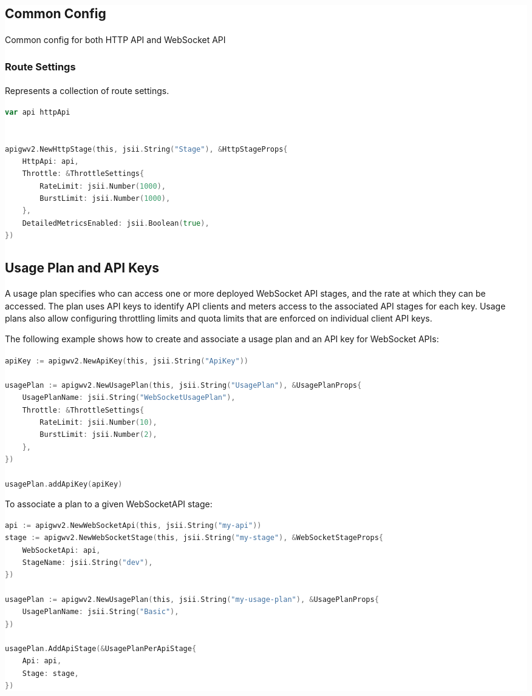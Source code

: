 ## Common Config

Common config for both HTTP API and WebSocket API

### Route Settings

Represents a collection of route settings.

```go
var api httpApi


apigwv2.NewHttpStage(this, jsii.String("Stage"), &HttpStageProps{
	HttpApi: api,
	Throttle: &ThrottleSettings{
		RateLimit: jsii.Number(1000),
		BurstLimit: jsii.Number(1000),
	},
	DetailedMetricsEnabled: jsii.Boolean(true),
})
```

## Usage Plan and API Keys

A usage plan specifies who can access one or more deployed WebSocket API stages, and the rate at which they can be accessed. The plan uses API keys to
identify API clients and meters access to the associated API stages for each key. Usage plans also allow configuring throttling limits and quota limits that are
enforced on individual client API keys.

The following example shows how to create and associate a usage plan and an API key for WebSocket APIs:

```go
apiKey := apigwv2.NewApiKey(this, jsii.String("ApiKey"))

usagePlan := apigwv2.NewUsagePlan(this, jsii.String("UsagePlan"), &UsagePlanProps{
	UsagePlanName: jsii.String("WebSocketUsagePlan"),
	Throttle: &ThrottleSettings{
		RateLimit: jsii.Number(10),
		BurstLimit: jsii.Number(2),
	},
})

usagePlan.addApiKey(apiKey)
```

To associate a plan to a given WebSocketAPI stage:

```go
api := apigwv2.NewWebSocketApi(this, jsii.String("my-api"))
stage := apigwv2.NewWebSocketStage(this, jsii.String("my-stage"), &WebSocketStageProps{
	WebSocketApi: api,
	StageName: jsii.String("dev"),
})

usagePlan := apigwv2.NewUsagePlan(this, jsii.String("my-usage-plan"), &UsagePlanProps{
	UsagePlanName: jsii.String("Basic"),
})

usagePlan.AddApiStage(&UsagePlanPerApiStage{
	Api: api,
	Stage: stage,
})
```
